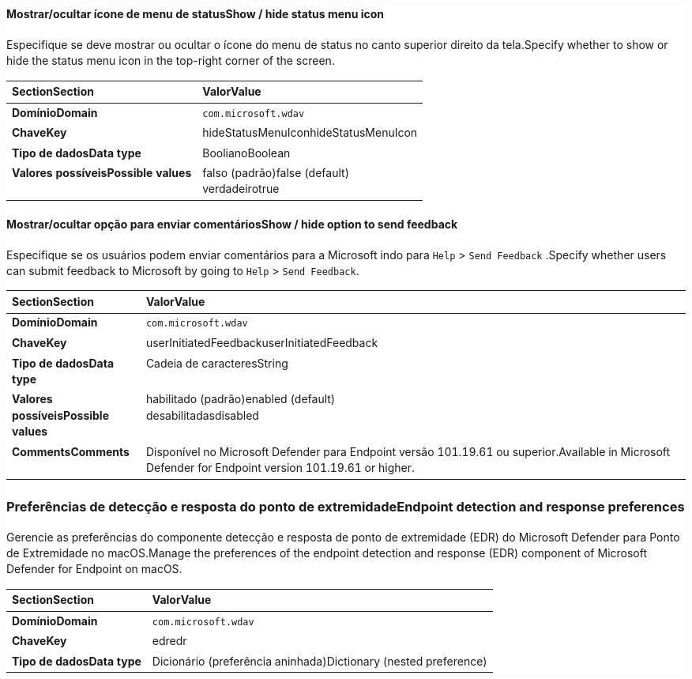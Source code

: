 #### <a name="show--hide-status-menu-icon"></a><span data-ttu-id="b7dd8-467">Mostrar/ocultar ícone de menu de status</span><span class="sxs-lookup"><span data-stu-id="b7dd8-467">Show / hide status menu icon</span></span>

<span data-ttu-id="b7dd8-468">Especifique se deve mostrar ou ocultar o ícone do menu de status no canto superior direito da tela.</span><span class="sxs-lookup"><span data-stu-id="b7dd8-468">Specify whether to show or hide the status menu icon in the top-right corner of the screen.</span></span>

|<span data-ttu-id="b7dd8-469">Section</span><span class="sxs-lookup"><span data-stu-id="b7dd8-469">Section</span></span>|<span data-ttu-id="b7dd8-470">Valor</span><span class="sxs-lookup"><span data-stu-id="b7dd8-470">Value</span></span>|
|:---|:---|
| <span data-ttu-id="b7dd8-471">**Domínio**</span><span class="sxs-lookup"><span data-stu-id="b7dd8-471">**Domain**</span></span> | `com.microsoft.wdav` |
| <span data-ttu-id="b7dd8-472">**Chave**</span><span class="sxs-lookup"><span data-stu-id="b7dd8-472">**Key**</span></span> | <span data-ttu-id="b7dd8-473">hideStatusMenuIcon</span><span class="sxs-lookup"><span data-stu-id="b7dd8-473">hideStatusMenuIcon</span></span> |
| <span data-ttu-id="b7dd8-474">**Tipo de dados**</span><span class="sxs-lookup"><span data-stu-id="b7dd8-474">**Data type**</span></span> | <span data-ttu-id="b7dd8-475">Booliano</span><span class="sxs-lookup"><span data-stu-id="b7dd8-475">Boolean</span></span> |
| <span data-ttu-id="b7dd8-476">**Valores possíveis**</span><span class="sxs-lookup"><span data-stu-id="b7dd8-476">**Possible values**</span></span> | <span data-ttu-id="b7dd8-477">falso (padrão)</span><span class="sxs-lookup"><span data-stu-id="b7dd8-477">false (default)</span></span> <br/> <span data-ttu-id="b7dd8-478">verdadeiro</span><span class="sxs-lookup"><span data-stu-id="b7dd8-478">true</span></span> |

#### <a name="show--hide-option-to-send-feedback"></a><span data-ttu-id="b7dd8-479">Mostrar/ocultar opção para enviar comentários</span><span class="sxs-lookup"><span data-stu-id="b7dd8-479">Show / hide option to send feedback</span></span>

<span data-ttu-id="b7dd8-480">Especifique se os usuários podem enviar comentários para a Microsoft indo para `Help`  >  `Send Feedback` .</span><span class="sxs-lookup"><span data-stu-id="b7dd8-480">Specify whether users can submit feedback to Microsoft by going to `Help` > `Send Feedback`.</span></span>

|<span data-ttu-id="b7dd8-481">Section</span><span class="sxs-lookup"><span data-stu-id="b7dd8-481">Section</span></span>|<span data-ttu-id="b7dd8-482">Valor</span><span class="sxs-lookup"><span data-stu-id="b7dd8-482">Value</span></span>|
|:---|:---|
| <span data-ttu-id="b7dd8-483">**Domínio**</span><span class="sxs-lookup"><span data-stu-id="b7dd8-483">**Domain**</span></span> | `com.microsoft.wdav` |
| <span data-ttu-id="b7dd8-484">**Chave**</span><span class="sxs-lookup"><span data-stu-id="b7dd8-484">**Key**</span></span> | <span data-ttu-id="b7dd8-485">userInitiatedFeedback</span><span class="sxs-lookup"><span data-stu-id="b7dd8-485">userInitiatedFeedback</span></span> |
| <span data-ttu-id="b7dd8-486">**Tipo de dados**</span><span class="sxs-lookup"><span data-stu-id="b7dd8-486">**Data type**</span></span> | <span data-ttu-id="b7dd8-487">Cadeia de caracteres</span><span class="sxs-lookup"><span data-stu-id="b7dd8-487">String</span></span> |
| <span data-ttu-id="b7dd8-488">**Valores possíveis**</span><span class="sxs-lookup"><span data-stu-id="b7dd8-488">**Possible values**</span></span> | <span data-ttu-id="b7dd8-489">habilitado (padrão)</span><span class="sxs-lookup"><span data-stu-id="b7dd8-489">enabled (default)</span></span> <br/> <span data-ttu-id="b7dd8-490">desabilitadas</span><span class="sxs-lookup"><span data-stu-id="b7dd8-490">disabled</span></span> |
| <span data-ttu-id="b7dd8-491">**Comments**</span><span class="sxs-lookup"><span data-stu-id="b7dd8-491">**Comments**</span></span> | <span data-ttu-id="b7dd8-492">Disponível no Microsoft Defender para Endpoint versão 101.19.61 ou superior.</span><span class="sxs-lookup"><span data-stu-id="b7dd8-492">Available in Microsoft Defender for Endpoint version 101.19.61 or higher.</span></span> |

### <a name="endpoint-detection-and-response-preferences"></a><span data-ttu-id="b7dd8-493">Preferências de detecção e resposta do ponto de extremidade</span><span class="sxs-lookup"><span data-stu-id="b7dd8-493">Endpoint detection and response preferences</span></span>

<span data-ttu-id="b7dd8-494">Gerencie as preferências do componente detecção e resposta de ponto de extremidade (EDR) do Microsoft Defender para Ponto de Extremidade no macOS.</span><span class="sxs-lookup"><span data-stu-id="b7dd8-494">Manage the preferences of the endpoint detection and response (EDR) component of Microsoft Defender for Endpoint on macOS.</span></span>

|<span data-ttu-id="b7dd8-495">Section</span><span class="sxs-lookup"><span data-stu-id="b7dd8-495">Section</span></span>|<span data-ttu-id="b7dd8-496">Valor</span><span class="sxs-lookup"><span data-stu-id="b7dd8-496">Value</span></span>|
|:---|:---|
| <span data-ttu-id="b7dd8-497">**Domínio**</span><span class="sxs-lookup"><span data-stu-id="b7dd8-497">**Domain**</span></span> | `com.microsoft.wdav` |
| <span data-ttu-id="b7dd8-498">**Chave**</span><span class="sxs-lookup"><span data-stu-id="b7dd8-498">**Key**</span></span> | <span data-ttu-id="b7dd8-499">edr</span><span class="sxs-lookup"><span data-stu-id="b7dd8-499">edr</span></span> |
| <span data-ttu-id="b7dd8-500">**Tipo de dados**</span><span class="sxs-lookup"><span data-stu-id="b7dd8-500">**Data type**</span></span> | <span data-ttu-id="b7dd8-501">Dicionário (preferência aninhada)</span><span class="sxs-lookup"><span data-stu-id="b7dd8-501">Dictionary (nested preference)</span></span> |